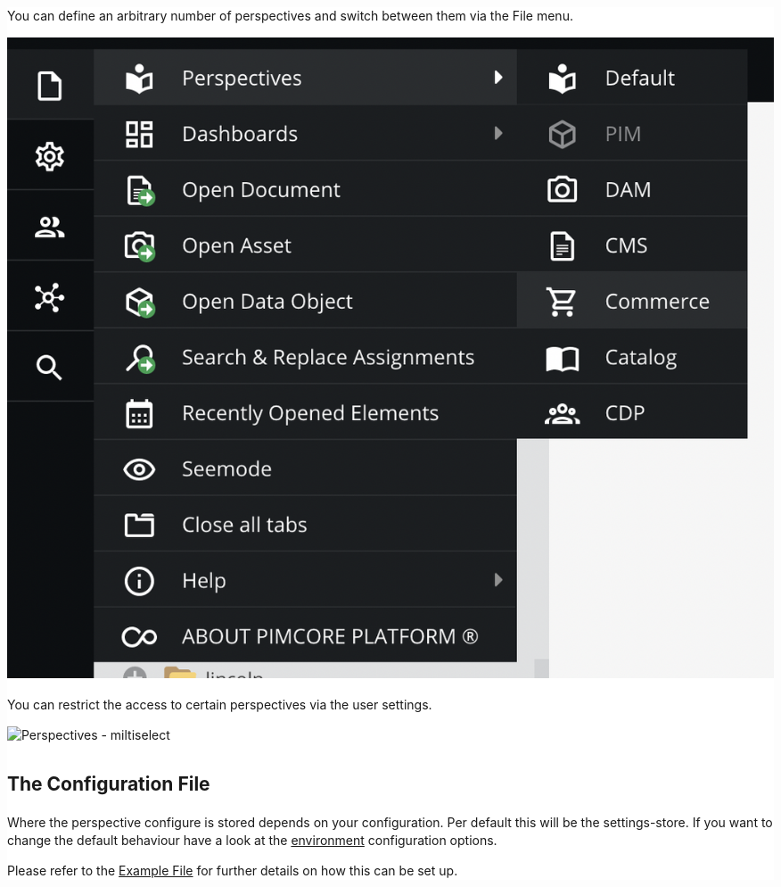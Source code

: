 You can define an arbitrary number of perspectives and switch between them via the File menu.

![Perspectives - menu](../img/perspectives_menu.png)

You can restrict the access to certain perspectives via the user settings.

![Perspectives - miltiselect](../img/perspectives_multiselect.png)

## The Configuration File

Where the perspective configure is stored depends on your configuration.
Per default this will be the settings-store. 
If you want to change the default behaviour have a look at the [environment](../21_Deployment/03_Configuration_Environments.md#page_Configuration-Storage-Locations-Fallbacks) configuration options. 

Please refer to the [Example File](https://github.com/pimcore/skeleton/blob/11.x/var/config/perspectives/perspectives.example.yaml) 
for further details on how this can be set up.
